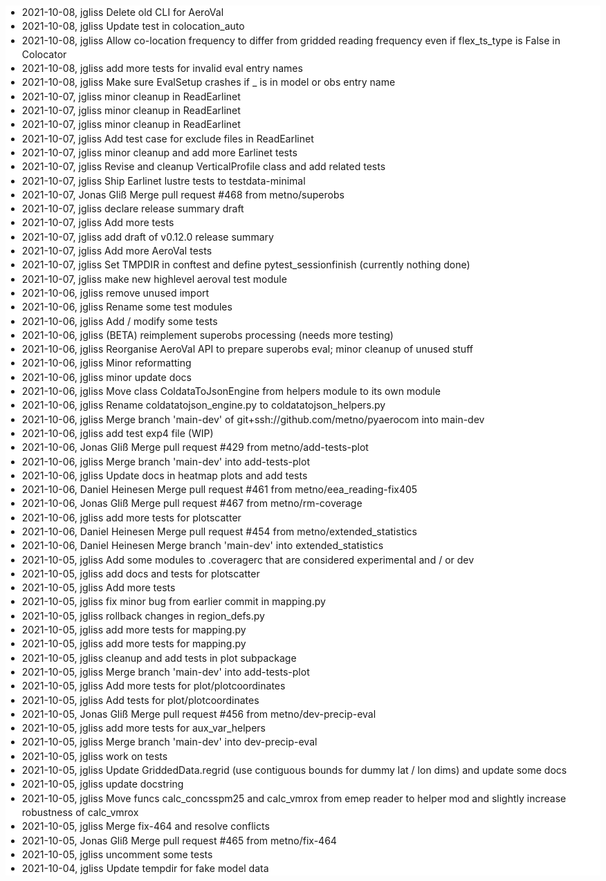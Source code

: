 - 2021-10-08, jgliss	Delete old CLI for AeroVal
- 2021-10-08, jgliss	Update test in colocation_auto
- 2021-10-08, jgliss	Allow co-location frequency to differ from gridded reading frequency even if flex_ts_type is False in Colocator
- 2021-10-08, jgliss	add more tests for invalid eval entry names
- 2021-10-08, jgliss	Make sure EvalSetup crashes if _ is in model or obs entry name
- 2021-10-07, jgliss	minor cleanup in ReadEarlinet
- 2021-10-07, jgliss	minor cleanup in ReadEarlinet
- 2021-10-07, jgliss	minor cleanup in ReadEarlinet
- 2021-10-07, jgliss	Add test case for exclude files in ReadEarlinet
- 2021-10-07, jgliss	minor cleanup and add more Earlinet tests
- 2021-10-07, jgliss	Revise and cleanup VerticalProfile class and add related tests
- 2021-10-07, jgliss	Ship Earlinet lustre tests to testdata-minimal
- 2021-10-07, Jonas Gliß	Merge pull request #468 from metno/superobs
- 2021-10-07, jgliss	declare release summary draft
- 2021-10-07, jgliss	Add more tests
- 2021-10-07, jgliss	add draft of v0.12.0 release summary
- 2021-10-07, jgliss	Add more AeroVal tests
- 2021-10-07, jgliss	Set TMPDIR in conftest and define pytest_sessionfinish (currently nothing done)
- 2021-10-07, jgliss	make new highlevel aeroval test module
- 2021-10-06, jgliss	remove unused import
- 2021-10-06, jgliss	Rename some test modules
- 2021-10-06, jgliss	Add / modify some tests
- 2021-10-06, jgliss	(BETA) reimplement superobs processing (needs more testing)
- 2021-10-06, jgliss	Reorganise AeroVal API to prepare superobs eval; minor cleanup of unused stuff
- 2021-10-06, jgliss	Minor reformatting
- 2021-10-06, jgliss	minor update docs
- 2021-10-06, jgliss	Move class ColdataToJsonEngine from helpers module to its own module
- 2021-10-06, jgliss	Rename coldatatojson_engine.py to coldatatojson_helpers.py
- 2021-10-06, jgliss	Merge branch 'main-dev' of git+ssh://github.com/metno/pyaerocom into main-dev
- 2021-10-06, jgliss	add test exp4 file (WIP)
- 2021-10-06, Jonas Gliß	Merge pull request #429 from metno/add-tests-plot
- 2021-10-06, jgliss	Merge branch 'main-dev' into add-tests-plot
- 2021-10-06, jgliss	Update docs in heatmap plots and add tests
- 2021-10-06, Daniel Heinesen	Merge pull request #461 from metno/eea_reading-fix405
- 2021-10-06, Jonas Gliß	Merge pull request #467 from metno/rm-coverage
- 2021-10-06, jgliss	add more tests for plotscatter
- 2021-10-06, Daniel Heinesen	Merge pull request #454 from metno/extended_statistics
- 2021-10-06, Daniel Heinesen	Merge branch 'main-dev' into extended_statistics
- 2021-10-05, jgliss	Add some modules to .coveragerc that are considered experimental and / or dev
- 2021-10-05, jgliss	add docs and tests for plotscatter
- 2021-10-05, jgliss	Add more tests
- 2021-10-05, jgliss	fix minor bug from earlier commit in mapping.py
- 2021-10-05, jgliss	rollback changes in region_defs.py
- 2021-10-05, jgliss	add more tests for mapping.py
- 2021-10-05, jgliss	add more tests for mapping.py
- 2021-10-05, jgliss	cleanup and add tests in plot subpackage
- 2021-10-05, jgliss	Merge branch 'main-dev' into add-tests-plot
- 2021-10-05, jgliss	Add more tests for plot/plotcoordinates
- 2021-10-05, jgliss	Add tests for plot/plotcoordinates
- 2021-10-05, Jonas Gliß	Merge pull request #456 from metno/dev-precip-eval
- 2021-10-05, jgliss	add more tests for aux_var_helpers
- 2021-10-05, jgliss	Merge branch 'main-dev' into dev-precip-eval
- 2021-10-05, jgliss	work on tests
- 2021-10-05, jgliss	Update GriddedData.regrid (use contiguous bounds for dummy lat / lon dims) and update some docs
- 2021-10-05, jgliss	update docstring
- 2021-10-05, jgliss	Move funcs calc_concsspm25 and calc_vmrox from emep reader to helper mod and slightly increase robustness of calc_vmrox
- 2021-10-05, jgliss	Merge fix-464 and resolve conflicts
- 2021-10-05, Jonas Gliß	Merge pull request #465 from metno/fix-464
- 2021-10-05, jgliss	uncomment some tests
- 2021-10-04, jgliss	Update tempdir for fake model data